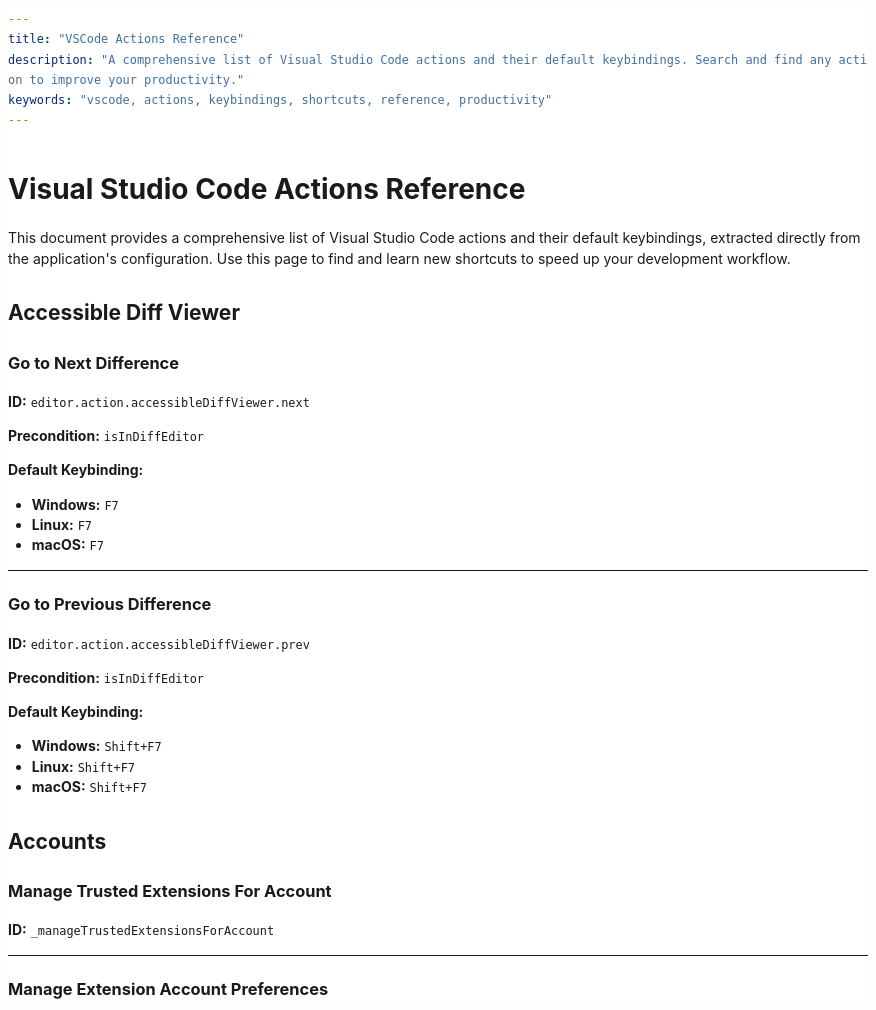 ```yaml
---
title: "VSCode Actions Reference"
description: "A comprehensive list of Visual Studio Code actions and their default keybindings. Search and find any action to improve your productivity."
keywords: "vscode, actions, keybindings, shortcuts, reference, productivity"
---
```


# Visual Studio Code Actions Reference



This document provides a comprehensive list of Visual Studio Code actions and their default keybindings, extracted directly from the application's configuration. Use this page to find and learn new shortcuts to speed up your development workflow.

## Accessible Diff Viewer

### Go to Next Difference

**ID:** `editor.action.accessibleDiffViewer.next`

**Precondition:** `isInDiffEditor`

**Default Keybinding:**

- **Windows:** `F7`
- **Linux:** `F7`
- **macOS:** `F7`

---

### Go to Previous Difference

**ID:** `editor.action.accessibleDiffViewer.prev`

**Precondition:** `isInDiffEditor`

**Default Keybinding:**

- **Windows:** `Shift+F7`
- **Linux:** `Shift+F7`
- **macOS:** `Shift+F7`

## Accounts

### Manage Trusted Extensions For Account

**ID:** `_manageTrustedExtensionsForAccount`

---

### Manage Extension Account Preferences
